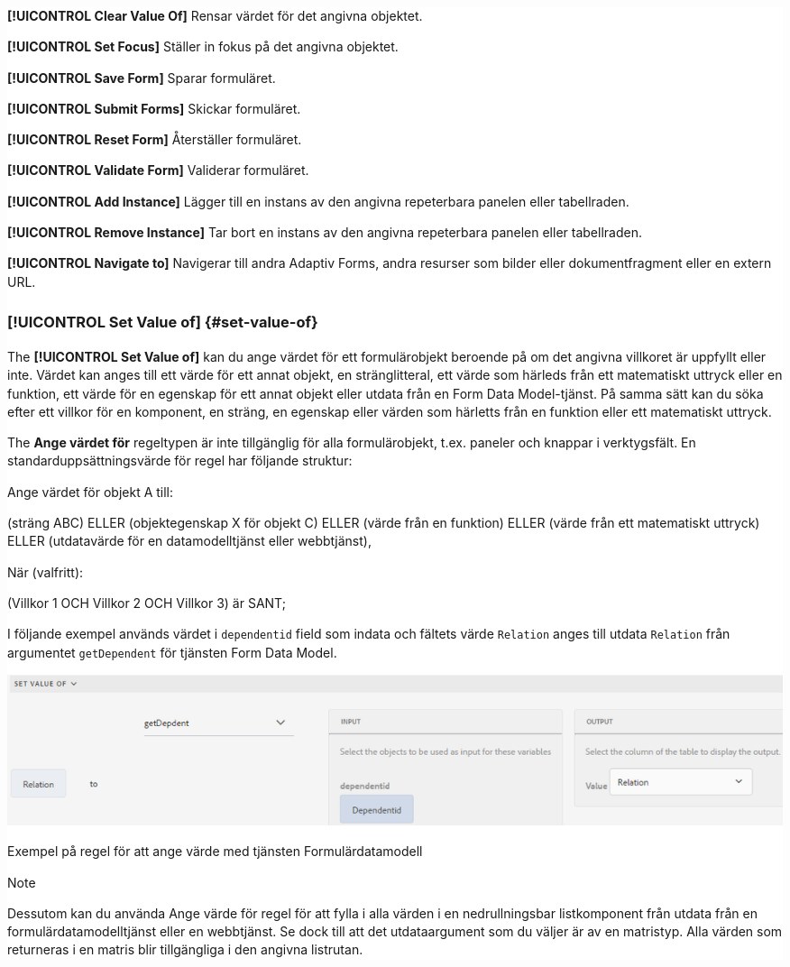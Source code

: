 **[!UICONTROL Clear Value Of]** Rensar värdet för det angivna objektet.

**[!UICONTROL Set Focus]** Ställer in fokus på det angivna objektet.

**[!UICONTROL Save Form]** Sparar formuläret.

**[!UICONTROL Submit Forms]** Skickar formuläret.

**[!UICONTROL Reset Form]** Återställer formuläret.

**[!UICONTROL Validate Form]** Validerar formuläret.

**[!UICONTROL Add Instance]** Lägger till en instans av den angivna repeterbara panelen eller tabellraden.

**[!UICONTROL Remove Instance]** Tar bort en instans av den angivna repeterbara panelen eller tabellraden.

**[!UICONTROL Navigate to]** Navigerar till andra  Adaptiv Forms, andra resurser som bilder eller dokumentfragment eller en extern URL. 

### [!UICONTROL Set Value of] {#set-value-of}

The **[!UICONTROL Set Value of]** kan du ange värdet för ett formulärobjekt beroende på om det angivna villkoret är uppfyllt eller inte. Värdet kan anges till ett värde för ett annat objekt, en stränglitteral, ett värde som härleds från ett matematiskt uttryck eller en funktion, ett värde för en egenskap för ett annat objekt eller utdata från en Form Data Model-tjänst. På samma sätt kan du söka efter ett villkor för en komponent, en sträng, en egenskap eller värden som härletts från en funktion eller ett matematiskt uttryck.

The **Ange värdet för** regeltypen är inte tillgänglig för alla formulärobjekt, t.ex. paneler och knappar i verktygsfält. En standarduppsättningsvärde för regel har följande struktur:

Ange värdet för objekt A till:

(sträng ABC) ELLER (objektegenskap X för objekt C) ELLER (värde från en funktion) ELLER (värde från ett matematiskt uttryck) ELLER (utdatavärde för en datamodelltjänst eller webbtjänst),

När (valfritt):

(Villkor 1 OCH Villkor 2 OCH Villkor 3) är SANT;

I följande exempel används värdet i `dependentid` field som indata och fältets värde `Relation` anges till utdata `Relation` från argumentet `getDependent` för tjänsten Form Data Model.

![Set-value-web-service](assets/set-value-web-service1.png)

Exempel på regel för att ange värde med tjänsten Formulärdatamodell

>[!NOTE]
>
>Dessutom kan du använda Ange värde för regel för att fylla i alla värden i en nedrullningsbar listkomponent från utdata från en formulärdatamodelltjänst eller en webbtjänst. Se dock till att det utdataargument som du väljer är av en matristyp. Alla värden som returneras i en matris blir tillgängliga i den angivna listrutan.
